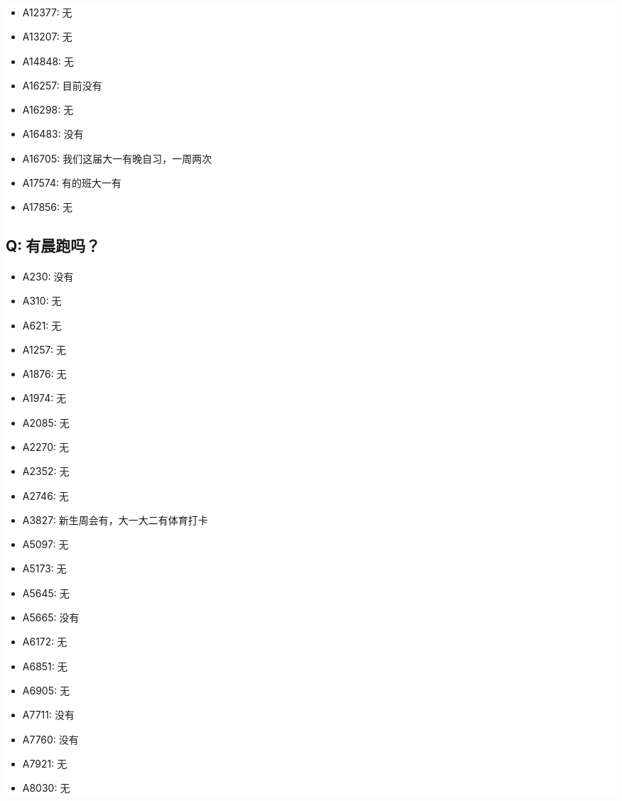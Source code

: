 - A12377: 无

- A13207: 无

- A14848: 无

- A16257: 目前没有

- A16298: 无

- A16483: 没有

- A16705: 我们这届大一有晚自习，一周两次

- A17574: 有的班大一有

- A17856: 无

## Q: 有晨跑吗？

- A230: 没有

- A310: 无

- A621: 无

- A1257: 无

- A1876: 无

- A1974: 无

- A2085: 无

- A2270: 无

- A2352: 无

- A2746: 无

- A3827: 新生周会有，大一大二有体育打卡

- A5097: 无

- A5173: 无

- A5645: 无

- A5665: 没有

- A6172: 无

- A6851: 无

- A6905: 无

- A7711: 没有

- A7760: 没有

- A7921: 无

- A8030: 无
